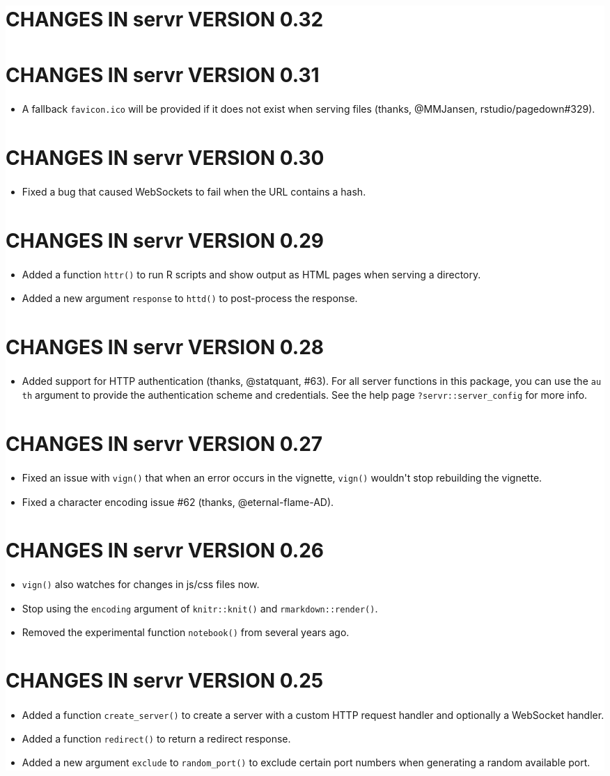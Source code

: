 # CHANGES IN servr VERSION 0.32

# CHANGES IN servr VERSION 0.31

- A fallback `favicon.ico` will be provided if it does not exist when serving files (thanks, @MMJansen, rstudio/pagedown#329).

# CHANGES IN servr VERSION 0.30

- Fixed a bug that caused WebSockets to fail when the URL contains a hash.

# CHANGES IN servr VERSION 0.29

- Added a function `httr()` to run R scripts and show output as HTML pages when serving a directory.

- Added a new argument `response` to `httd()` to post-process the response.

# CHANGES IN servr VERSION 0.28

- Added support for HTTP authentication (thanks, @statquant, #63). For all server functions in this package, you can use the `auth` argument to provide the authentication scheme and credentials. See the help page `?servr::server_config` for more info.

# CHANGES IN servr VERSION 0.27

- Fixed an issue with `vign()` that when an error occurs in the vignette, `vign()` wouldn't stop rebuilding the vignette.

- Fixed a character encoding issue #62 (thanks, @eternal-flame-AD).

# CHANGES IN servr VERSION 0.26

- `vign()` also watches for changes in js/css files now.

- Stop using the `encoding` argument of `knitr::knit()` and `rmarkdown::render()`.

- Removed the experimental function `notebook()` from several years ago.

# CHANGES IN servr VERSION 0.25

- Added a function `create_server()` to create a server with a custom HTTP request handler and optionally a WebSocket handler.

- Added a function `redirect()` to return a redirect response.

- Added a new argument `exclude` to `random_port()` to exclude certain port numbers when generating a random available port.
